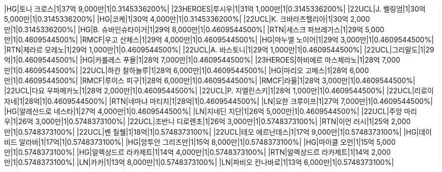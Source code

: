 |HG|토니 크로스|1|37억 9,000만|1|0.3145336200%|
|23HEROES|루시우|1|31억 1,000만|1|0.3145336200%|
|22UCL|J. 벨링엄|1|30억 5,000만|1|0.3145336200%|
|HG|코케|1|30억 4,000만|1|0.3145336200%|
|22UCL|K. 크바라츠헬리아|1|30억 2,000만|1|0.3145336200%|
|HG|B. 슈바인슈타이거|1|29억 8,000만|1|0.4609544500%|
|RTN|세스크 파브레가스|1|29억 5,000만|1|0.4609544500%|
|RMCF|우고 산체스|1|29억 4,000만|1|0.4609544500%|
|HG|마누엘 노이어|1|29억 3,000만|1|0.4609544500%|
|RTN|제라르 모레노|1|29억 1,000만|1|0.4609544500%|
|22UCL|A. 바스토니|1|29억 1,000만|1|0.4609544500%|
|22UCL|그리말도|1|29억|1|0.4609544500%|
|HG|카를레스 푸욜|1|28억 7,000만|1|0.4609544500%|
|23HEROES|하비에르 마스체라노|1|28억 7,000만|1|0.4609544500%|
|22UCL|하칸 찰하놀루|1|28억 6,000만|1|0.4609544500%|
|HG|마리오 고메스|1|28억 6,000만|1|0.4609544500%|
|RMCF|루이스 피구|1|28억 6,000만|1|0.4609544500%|
|RMCF|라울|1|28억 3,000만|1|0.4609544500%|
|22UCL|다요 우파메카노|1|28억 2,000만|1|0.4609544500%|
|22UCL|P. 지엘린스키|1|28억 1,000만|1|0.4609544500%|
|22UCL|리로이 자네|1|28억|1|0.4609544500%|
|RTN|네마냐 마티치|1|28억|1|0.4609544500%|
|LN|요한 크루이프|1|27억 7,000만|1|0.4609544500%|
|HG|알레산드로 네스타|1|27억 4,000만|1|0.4609544500%|
|LN|지네딘 지단|1|26억 5,000만|1|0.4609544500%|
|22UCL|주앙 마리우|1|26억 3,000만|1|0.5748373100%|
|22UCL|조반니 디로렌초|1|26억 3,000만|1|0.5748373100%|
|RTN|이언 러시|1|25억 2,000만|1|0.5748373100%|
|22UCL|벤 칠웰|1|18억|1|0.5748373100%|
|22UCL|테오 에르난데스|1|17억 9,000만|1|0.5748373100%|
|HG|데이비드 알라바|1|17억|1|0.5748373100%|
|HG|앙투안 그리즈만|1|15억 8,000만|1|0.5748373100%|
|HG|마이클 오언|1|15억 5,000만|1|0.5748373100%|
|HG|알렉상드르 라카제트|1|14억 4,000만|1|0.5748373100%|
|RTN|알렉상드르 라카제트|1|14억 2,000만|1|0.5748373100%|
|LN|카카|1|13억 8,000만|1|0.5748373100%|
|LN|파비오 칸나바로|1|13억 6,000만|1|0.5748373100%|